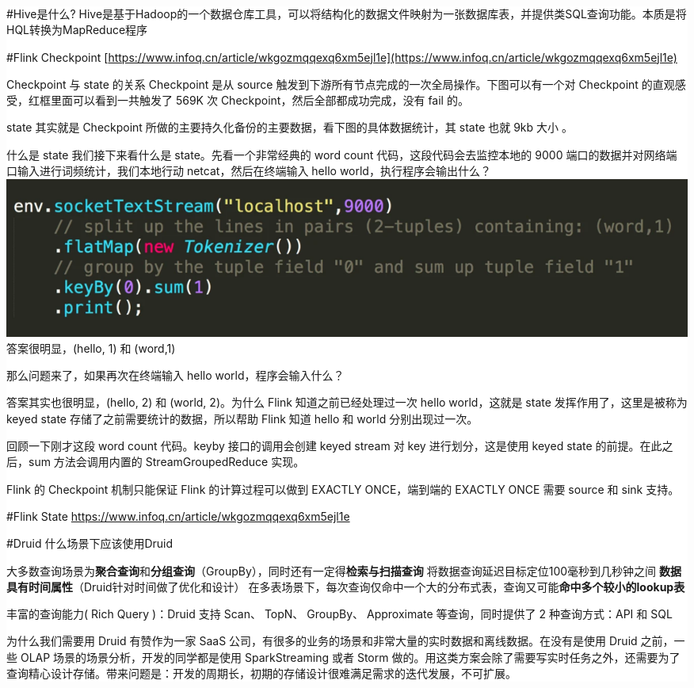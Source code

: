 

#Hive是什么?
Hive是基于Hadoop的一个数据仓库工具，可以将结构化的数据文件映射为一张数据库表，并提供类SQL查询功能。本质是将HQL转换为MapReduce程序


#Flink Checkpoint
[https://www.infoq.cn/article/wkgozmqqexq6xm5ejl1e](https://www.infoq.cn/article/wkgozmqqexq6xm5ejl1e)

Checkpoint 与 state 的关系
Checkpoint 是从 source 触发到下游所有节点完成的一次全局操作。下图可以有一个对 Checkpoint 的直观感受，红框里面可以看到一共触发了 569K 次 Checkpoint，然后全部都成功完成，没有 fail 的。

state 其实就是 Checkpoint 所做的主要持久化备份的主要数据，看下图的具体数据统计，其 state 也就 9kb 大小 。

什么是 state
我们接下来看什么是 state。先看一个非常经典的 word count 代码，这段代码会去监控本地的 9000 端口的数据并对网络端口输入进行词频统计，我们本地行动 netcat，然后在终端输入 hello world，执行程序会输出什么？
![](images/flink_checkpoint_1.jpg)
答案很明显，(hello, 1) 和 (word,1)

那么问题来了，如果再次在终端输入 hello world，程序会输入什么？

答案其实也很明显，(hello, 2) 和 (world, 2)。为什么 Flink 知道之前已经处理过一次 hello world，这就是 state 发挥作用了，这里是被称为 keyed state 存储了之前需要统计的数据，所以帮助 Flink 知道 hello 和 world 分别出现过一次。

回顾一下刚才这段 word count 代码。keyby 接口的调用会创建 keyed stream 对 key 进行划分，这是使用 keyed state 的前提。在此之后，sum 方法会调用内置的 StreamGroupedReduce 实现。

Flink 的 Checkpoint 机制只能保证 Flink 的计算过程可以做到 EXACTLY ONCE，端到端的 EXACTLY ONCE 需要 source 和 sink 支持。




#Flink State
https://www.infoq.cn/article/wkgozmqqexq6xm5ejl1e


#Druid
什么场景下应该使用Druid

大多数查询场景为**聚合查询**和**分组查询**（GroupBy），同时还有一定得**检索与扫描查询** 将数据查询延迟目标定位100毫秒到几秒钟之间 **数据具有时间属性**（Druid针对时间做了优化和设计） 在多表场景下，每次查询仅命中一个大的分布式表，查询又可能**命中多个较小的lookup表**

丰富的查询能力( Rich Query )：Druid 支持 Scan、 TopN、 GroupBy、 Approximate 等查询，同时提供了 2 种查询方式：API 和 SQL

为什么我们需要用 Druid
有赞作为一家 SaaS 公司，有很多的业务的场景和非常大量的实时数据和离线数据。在没有是使用 Druid 之前，一些 OLAP 场景的场景分析，开发的同学都是使用 SparkStreaming 或者 Storm 做的。用这类方案会除了需要写实时任务之外，还需要为了查询精心设计存储。带来问题是：开发的周期长，初期的存储设计很难满足需求的迭代发展，不可扩展。
